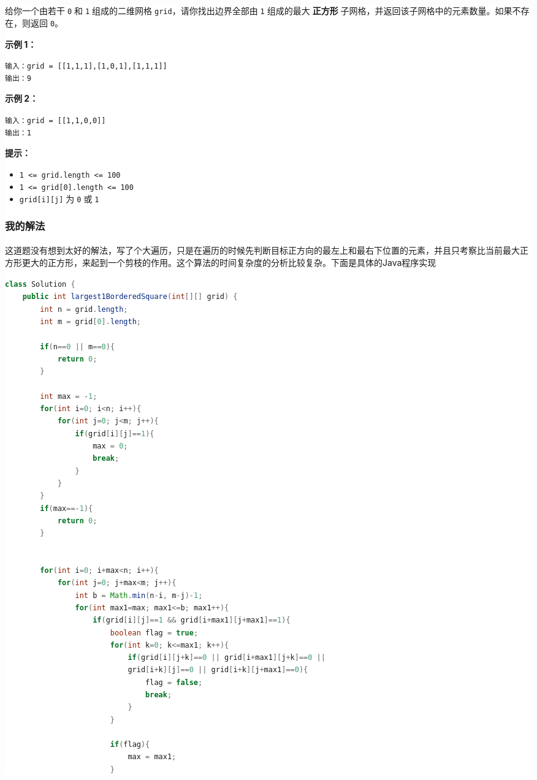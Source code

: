 给你一个由若干 `0` 和 `1` 组成的二维网格 `grid`，请你找出边界全部由 `1` 组成的最大 **正方形** 子网格，并返回该子网格中的元素数量。如果不存在，则返回 `0`。 

**示例 1：**

```
输入：grid = [[1,1,1],[1,0,1],[1,1,1]]
输出：9
```

**示例 2：**

```
输入：grid = [[1,1,0,0]]
输出：1 
```

**提示：**

- `1 <= grid.length <= 100`
- `1 <= grid[0].length <= 100`
- `grid[i][j]` 为 `0` 或 `1`

### 我的解法

这道题没有想到太好的解法，写了个大遍历，只是在遍历的时候先判断目标正方向的最左上和最右下位置的元素，并且只考察比当前最大正方形更大的正方形，来起到一个剪枝的作用。这个算法的时间复杂度的分析比较复杂。下面是具体的Java程序实现

```java
class Solution {
    public int largest1BorderedSquare(int[][] grid) {
        int n = grid.length;
        int m = grid[0].length;

        if(n==0 || m==0){
            return 0;
        }

        int max = -1;
        for(int i=0; i<n; i++){
            for(int j=0; j<m; j++){
                if(grid[i][j]==1){
                    max = 0;
                    break;
                }
            }
        }
        if(max==-1){
            return 0;
        }

        
        for(int i=0; i+max<n; i++){
            for(int j=0; j+max<m; j++){
                int b = Math.min(n-i, m-j)-1;
                for(int max1=max; max1<=b; max1++){
                    if(grid[i][j]==1 && grid[i+max1][j+max1]==1){
                        boolean flag = true;
                        for(int k=0; k<=max1; k++){
                            if(grid[i][j+k]==0 || grid[i+max1][j+k]==0 || 
                            grid[i+k][j]==0 || grid[i+k][j+max1]==0){
                                flag = false;
                                break;
                            }
                        }
                    
                        if(flag){
                            max = max1;
                        }
```